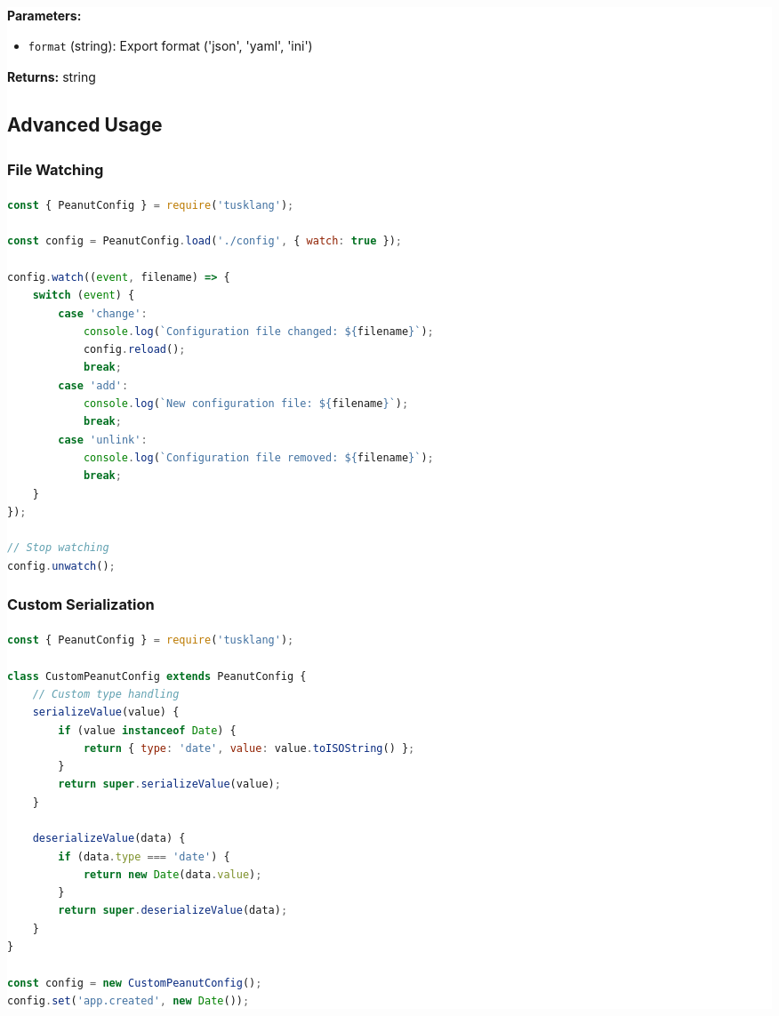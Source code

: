 **Parameters:**
- `format` (string): Export format ('json', 'yaml', 'ini')

**Returns:** string

## Advanced Usage

### File Watching

```javascript
const { PeanutConfig } = require('tusklang');

const config = PeanutConfig.load('./config', { watch: true });

config.watch((event, filename) => {
    switch (event) {
        case 'change':
            console.log(`Configuration file changed: ${filename}`);
            config.reload();
            break;
        case 'add':
            console.log(`New configuration file: ${filename}`);
            break;
        case 'unlink':
            console.log(`Configuration file removed: ${filename}`);
            break;
    }
});

// Stop watching
config.unwatch();
```

### Custom Serialization

```javascript
const { PeanutConfig } = require('tusklang');

class CustomPeanutConfig extends PeanutConfig {
    // Custom type handling
    serializeValue(value) {
        if (value instanceof Date) {
            return { type: 'date', value: value.toISOString() };
        }
        return super.serializeValue(value);
    }

    deserializeValue(data) {
        if (data.type === 'date') {
            return new Date(data.value);
        }
        return super.deserializeValue(data);
    }
}

const config = new CustomPeanutConfig();
config.set('app.created', new Date());
```
